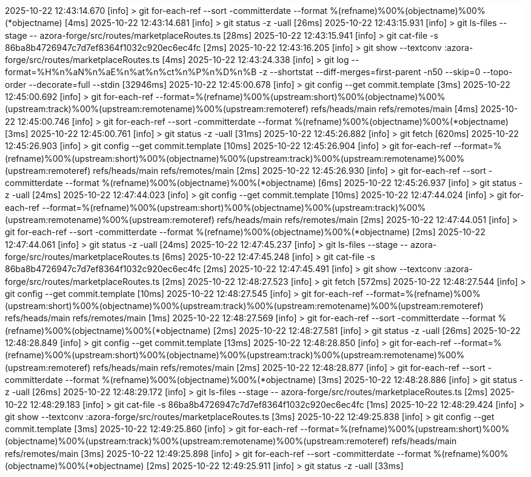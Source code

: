 2025-10-22 12:43:14.670 [info] > git for-each-ref --sort -committerdate --format %(refname)%00%(objectname)%00%(*objectname) [4ms]
2025-10-22 12:43:14.681 [info] > git status -z -uall [26ms]
2025-10-22 12:43:15.931 [info] > git ls-files --stage -- azora-forge/src/routes/marketplaceRoutes.ts [28ms]
2025-10-22 12:43:15.941 [info] > git cat-file -s 86ba8b4726947c7d7ef8364f1032c920ec6ec4fc [2ms]
2025-10-22 12:43:16.205 [info] > git show --textconv :azora-forge/src/routes/marketplaceRoutes.ts [4ms]
2025-10-22 12:43:24.338 [info] > git log --format=%H%n%aN%n%aE%n%at%n%ct%n%P%n%D%n%B -z --shortstat --diff-merges=first-parent -n50 --skip=0 --topo-order --decorate=full --stdin [32946ms]
2025-10-22 12:45:00.678 [info] > git config --get commit.template [3ms]
2025-10-22 12:45:00.692 [info] > git for-each-ref --format=%(refname)%00%(upstream:short)%00%(objectname)%00%(upstream:track)%00%(upstream:remotename)%00%(upstream:remoteref) refs/heads/main refs/remotes/main [4ms]
2025-10-22 12:45:00.746 [info] > git for-each-ref --sort -committerdate --format %(refname)%00%(objectname)%00%(*objectname) [3ms]
2025-10-22 12:45:00.761 [info] > git status -z -uall [31ms]
2025-10-22 12:45:26.882 [info] > git fetch [620ms]
2025-10-22 12:45:26.903 [info] > git config --get commit.template [10ms]
2025-10-22 12:45:26.904 [info] > git for-each-ref --format=%(refname)%00%(upstream:short)%00%(objectname)%00%(upstream:track)%00%(upstream:remotename)%00%(upstream:remoteref) refs/heads/main refs/remotes/main [2ms]
2025-10-22 12:45:26.930 [info] > git for-each-ref --sort -committerdate --format %(refname)%00%(objectname)%00%(*objectname) [6ms]
2025-10-22 12:45:26.937 [info] > git status -z -uall [24ms]
2025-10-22 12:47:44.023 [info] > git config --get commit.template [10ms]
2025-10-22 12:47:44.024 [info] > git for-each-ref --format=%(refname)%00%(upstream:short)%00%(objectname)%00%(upstream:track)%00%(upstream:remotename)%00%(upstream:remoteref) refs/heads/main refs/remotes/main [2ms]
2025-10-22 12:47:44.051 [info] > git for-each-ref --sort -committerdate --format %(refname)%00%(objectname)%00%(*objectname) [2ms]
2025-10-22 12:47:44.061 [info] > git status -z -uall [24ms]
2025-10-22 12:47:45.237 [info] > git ls-files --stage -- azora-forge/src/routes/marketplaceRoutes.ts [6ms]
2025-10-22 12:47:45.248 [info] > git cat-file -s 86ba8b4726947c7d7ef8364f1032c920ec6ec4fc [2ms]
2025-10-22 12:47:45.491 [info] > git show --textconv :azora-forge/src/routes/marketplaceRoutes.ts [2ms]
2025-10-22 12:48:27.523 [info] > git fetch [572ms]
2025-10-22 12:48:27.544 [info] > git config --get commit.template [10ms]
2025-10-22 12:48:27.545 [info] > git for-each-ref --format=%(refname)%00%(upstream:short)%00%(objectname)%00%(upstream:track)%00%(upstream:remotename)%00%(upstream:remoteref) refs/heads/main refs/remotes/main [1ms]
2025-10-22 12:48:27.569 [info] > git for-each-ref --sort -committerdate --format %(refname)%00%(objectname)%00%(*objectname) [2ms]
2025-10-22 12:48:27.581 [info] > git status -z -uall [26ms]
2025-10-22 12:48:28.849 [info] > git config --get commit.template [13ms]
2025-10-22 12:48:28.850 [info] > git for-each-ref --format=%(refname)%00%(upstream:short)%00%(objectname)%00%(upstream:track)%00%(upstream:remotename)%00%(upstream:remoteref) refs/heads/main refs/remotes/main [2ms]
2025-10-22 12:48:28.877 [info] > git for-each-ref --sort -committerdate --format %(refname)%00%(objectname)%00%(*objectname) [3ms]
2025-10-22 12:48:28.886 [info] > git status -z -uall [26ms]
2025-10-22 12:48:29.172 [info] > git ls-files --stage -- azora-forge/src/routes/marketplaceRoutes.ts [2ms]
2025-10-22 12:48:29.183 [info] > git cat-file -s 86ba8b4726947c7d7ef8364f1032c920ec6ec4fc [1ms]
2025-10-22 12:48:29.424 [info] > git show --textconv :azora-forge/src/routes/marketplaceRoutes.ts [3ms]
2025-10-22 12:49:25.838 [info] > git config --get commit.template [3ms]
2025-10-22 12:49:25.860 [info] > git for-each-ref --format=%(refname)%00%(upstream:short)%00%(objectname)%00%(upstream:track)%00%(upstream:remotename)%00%(upstream:remoteref) refs/heads/main refs/remotes/main [3ms]
2025-10-22 12:49:25.898 [info] > git for-each-ref --sort -committerdate --format %(refname)%00%(objectname)%00%(*objectname) [2ms]
2025-10-22 12:49:25.911 [info] > git status -z -uall [33ms]